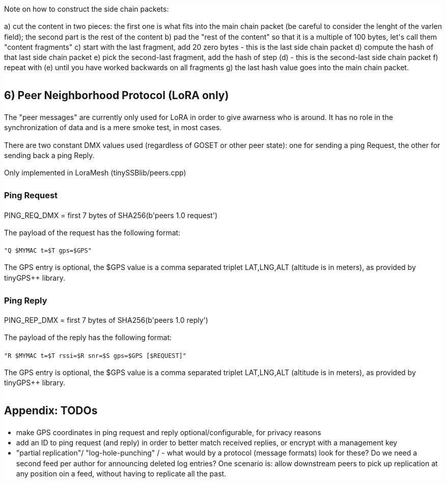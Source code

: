 Note on how to construct the side chain packets:

a) cut the content in two pieces: the first one is what fits into the main chain packet (be careful to consider the lenght of the varlen field); the second part is the rest of the content
b) pad the "rest of the content" so that it is a multiple of 100 bytes, let's call them "content fragments"
c) start with the last fragment, add 20 zero bytes - this is the last side chain packet
d) compute the hash of that last side chain packet
e) pick the second-last fragment, add the hash of step (d) - this is the second-last side chain packet
f) repeat with (e) until you have worked backwards on all fragments
g) the last hash value goes into the main chain packet.


## 6) Peer Neighborhood Protocol (LoRA only)

The "peer messages" are currently only used for LoRA in order to give awarness who is around. It has no role in the synchronization of data and is a mere smoke test, in most cases.

There are two constant DMX values used (regardless of GOSET or other peer state): one for sending a ping Request, the other for sending back a ping Reply.

Only implemented in LoraMesh (tinySSBlib/peers.cpp)

### Ping Request

PING_REQ_DMX = first 7 bytes of SHA256(b'peers 1.0 request')

The payload of the request has the following format:

```"Q $MYMAC t=$T gps=$GPS"```

The GPS entry is optional, the $GPS value is a comma separated triplet LAT,LNG,ALT (altitude is in meters), as provided by tinyGPS++ library.


### Ping Reply

PING_REP_DMX = first 7 bytes of SHA256(b'peers 1.0 reply')

The payload of the reply has the following format:

```"R $MYMAC t=$T rssi=$R snr=$S gps=$GPS [$REQUEST]"```

The GPS entry is optional, the $GPS value is a comma separated triplet LAT,LNG,ALT (altitude is in meters), as provided by tinyGPS++ library.


## Appendix: TODOs

- make GPS coordinates in ping request and reply optional/configurable, for privacy reasons
- add an ID to ping request (and reply) in order to better match received replies, or encrypt with a management key
- "partial replication"/ "log-hole-punching" / - what would by a protocol (message formats) look for these? Do we need a second feed per author for announcing deleted log entries? One scenario is: allow downstream peers to pick up replication at any position oin a feed, without having to replicate all the past.
